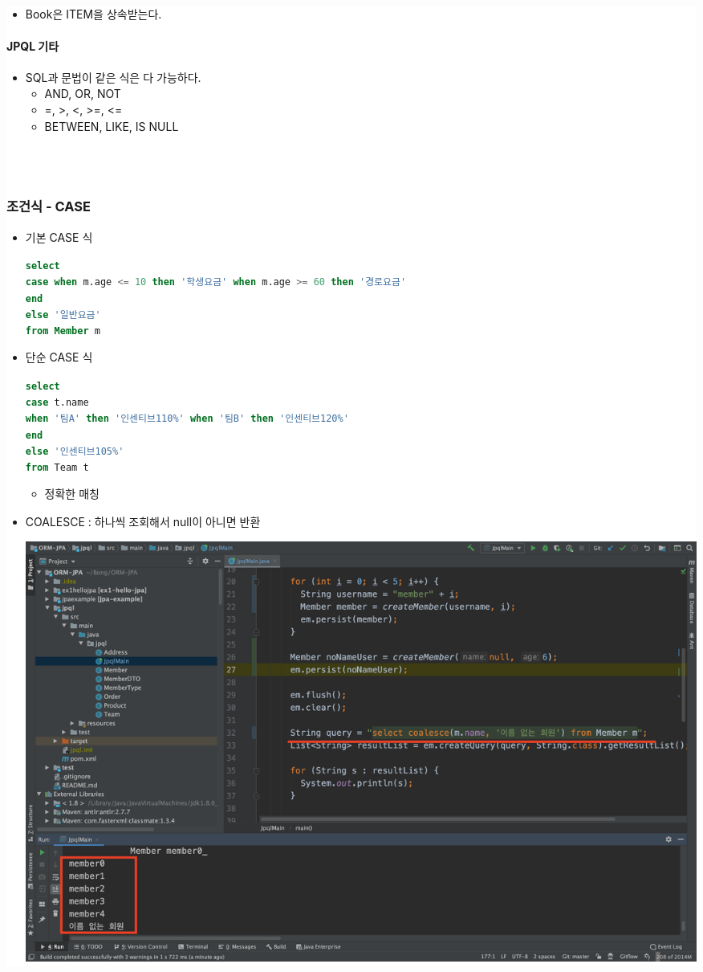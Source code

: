   - Book은 ITEM을 상속받는다.

#### JPQL 기타

- SQL과 문법이 같은 식은 다 가능하다.
  - AND, OR, NOT
  - =,  >, <, >=, <=
  - BETWEEN, LIKE, IS NULL 

<br><br>

### 조건식 - CASE

- 기본 CASE 식

  ```sql
  select
  case when m.age <= 10 then '학생요금' when m.age >= 60 then '경로요금'
  end
  else '일반요금'
  from Member m
  ```

- 단순 CASE 식 

  ```sql
  select
  case t.name
  when '팀A' then '인센티브110%' when '팀B' then '인센티브120%'
  end
  else '인센티브105%'
  from Team t
  ```

  - 정확한 매칭

- COALESCE : 하나씩 조회해서 null이 아니면 반환

  ![ORM10-11](images/jpa/ORM-JPA/ORM10-11.png)
